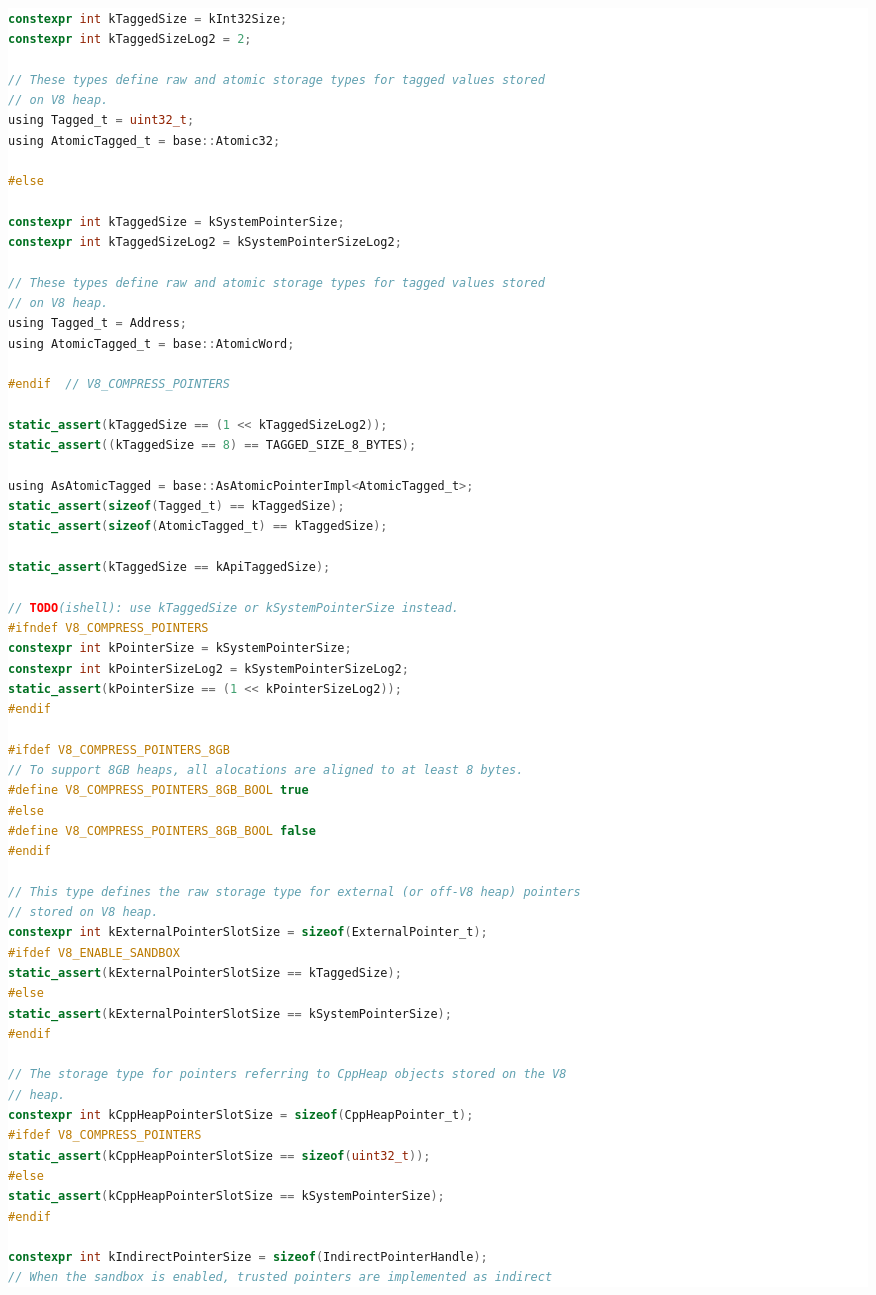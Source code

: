 ```c
constexpr int kTaggedSize = kInt32Size;
constexpr int kTaggedSizeLog2 = 2;

// These types define raw and atomic storage types for tagged values stored
// on V8 heap.
using Tagged_t = uint32_t;
using AtomicTagged_t = base::Atomic32;

#else

constexpr int kTaggedSize = kSystemPointerSize;
constexpr int kTaggedSizeLog2 = kSystemPointerSizeLog2;

// These types define raw and atomic storage types for tagged values stored
// on V8 heap.
using Tagged_t = Address;
using AtomicTagged_t = base::AtomicWord;

#endif  // V8_COMPRESS_POINTERS

static_assert(kTaggedSize == (1 << kTaggedSizeLog2));
static_assert((kTaggedSize == 8) == TAGGED_SIZE_8_BYTES);

using AsAtomicTagged = base::AsAtomicPointerImpl<AtomicTagged_t>;
static_assert(sizeof(Tagged_t) == kTaggedSize);
static_assert(sizeof(AtomicTagged_t) == kTaggedSize);

static_assert(kTaggedSize == kApiTaggedSize);

// TODO(ishell): use kTaggedSize or kSystemPointerSize instead.
#ifndef V8_COMPRESS_POINTERS
constexpr int kPointerSize = kSystemPointerSize;
constexpr int kPointerSizeLog2 = kSystemPointerSizeLog2;
static_assert(kPointerSize == (1 << kPointerSizeLog2));
#endif

#ifdef V8_COMPRESS_POINTERS_8GB
// To support 8GB heaps, all alocations are aligned to at least 8 bytes.
#define V8_COMPRESS_POINTERS_8GB_BOOL true
#else
#define V8_COMPRESS_POINTERS_8GB_BOOL false
#endif

// This type defines the raw storage type for external (or off-V8 heap) pointers
// stored on V8 heap.
constexpr int kExternalPointerSlotSize = sizeof(ExternalPointer_t);
#ifdef V8_ENABLE_SANDBOX
static_assert(kExternalPointerSlotSize == kTaggedSize);
#else
static_assert(kExternalPointerSlotSize == kSystemPointerSize);
#endif

// The storage type for pointers referring to CppHeap objects stored on the V8
// heap.
constexpr int kCppHeapPointerSlotSize = sizeof(CppHeapPointer_t);
#ifdef V8_COMPRESS_POINTERS
static_assert(kCppHeapPointerSlotSize == sizeof(uint32_t));
#else
static_assert(kCppHeapPointerSlotSize == kSystemPointerSize);
#endif

constexpr int kIndirectPointerSize = sizeof(IndirectPointerHandle);
// When the sandbox is enabled, trusted pointers are implemented as indirect
```
